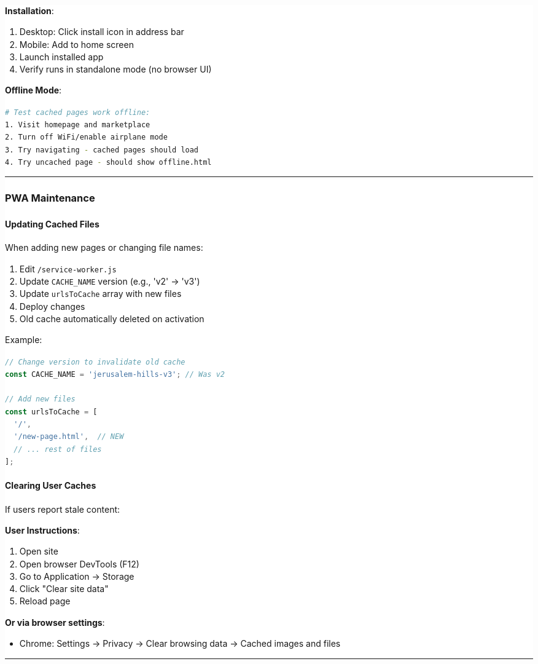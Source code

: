 **Installation**:
1. Desktop: Click install icon in address bar
2. Mobile: Add to home screen
3. Launch installed app
4. Verify runs in standalone mode (no browser UI)

**Offline Mode**:
```bash
# Test cached pages work offline:
1. Visit homepage and marketplace
2. Turn off WiFi/enable airplane mode
3. Try navigating - cached pages should load
4. Try uncached page - should show offline.html
```

---

### PWA Maintenance

#### Updating Cached Files

When adding new pages or changing file names:

1. Edit `/service-worker.js`
2. Update `CACHE_NAME` version (e.g., 'v2' → 'v3')
3. Update `urlsToCache` array with new files
4. Deploy changes
5. Old cache automatically deleted on activation

Example:
```javascript
// Change version to invalidate old cache
const CACHE_NAME = 'jerusalem-hills-v3'; // Was v2

// Add new files
const urlsToCache = [
  '/',
  '/new-page.html',  // NEW
  // ... rest of files
];
```

#### Clearing User Caches

If users report stale content:

**User Instructions**:
1. Open site
2. Open browser DevTools (F12)
3. Go to Application → Storage
4. Click "Clear site data"
5. Reload page

**Or via browser settings**:
- Chrome: Settings → Privacy → Clear browsing data → Cached images and files

---